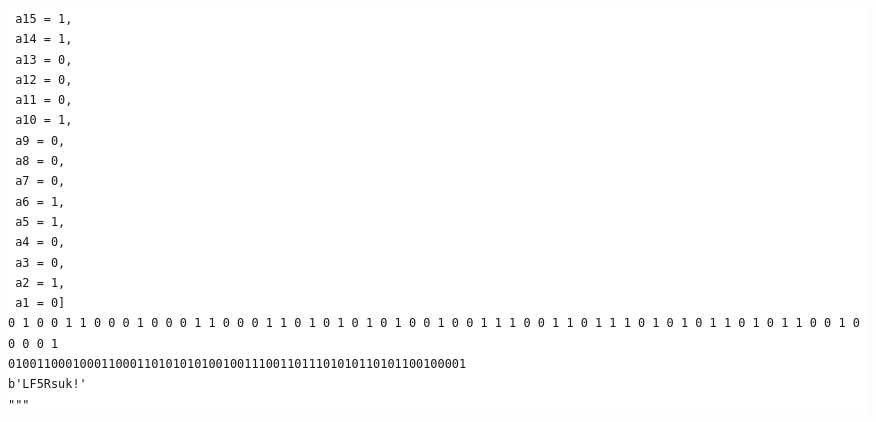 ```
 a15 = 1,
 a14 = 1,
 a13 = 0,
 a12 = 0,
 a11 = 0,
 a10 = 1,
 a9 = 0,
 a8 = 0,
 a7 = 0,
 a6 = 1,
 a5 = 1,
 a4 = 0,
 a3 = 0,
 a2 = 1,
 a1 = 0]
0 1 0 0 1 1 0 0 0 1 0 0 0 1 1 0 0 0 1 1 0 1 0 1 0 1 0 1 0 0 1 0 0 1 1 1 0 0 1 1 0 1 1 1 0 1 0 1 0 1 1 0 1 0 1 1 0 0 1 0 0 0 0 1
0100110001000110001101010101001001110011011101010110101100100001
b'LF5Rsuk!'
""" 
```
